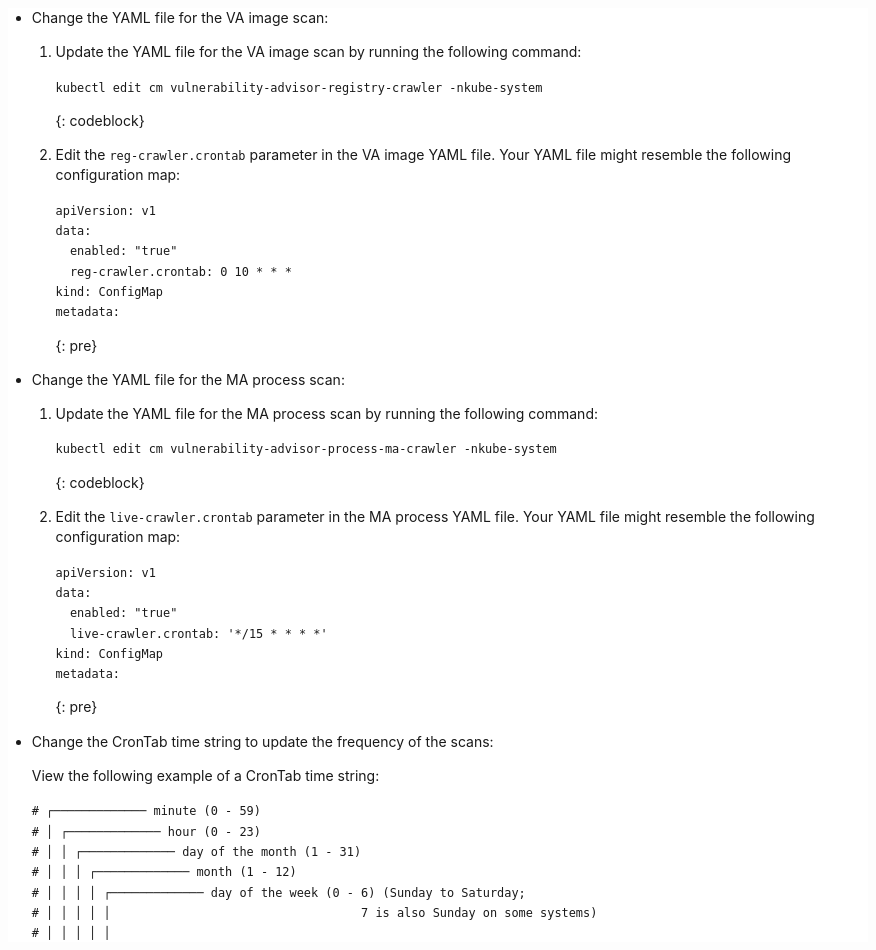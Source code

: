 * Change the YAML file for the VA image scan: 

   1. Update the YAML file for the VA image scan by running the following command:

      ```
      kubectl edit cm vulnerability-advisor-registry-crawler -nkube-system
      ```
      {: codeblock}
   
   2. Edit the `reg-crawler.crontab` parameter in the VA image YAML file. Your YAML file might resemble the following configuration map:

      ```
      apiVersion: v1
      data:
        enabled: "true"
        reg-crawler.crontab: 0 10 * * *
      kind: ConfigMap
      metadata:
      ```
      {: pre}

* Change the YAML file for the MA process scan:

   1. Update the YAML file for the MA process scan by running the following command:

      ```
      kubectl edit cm vulnerability-advisor-process-ma-crawler -nkube-system
      ```
      {: codeblock}

   2. Edit the `live-crawler.crontab` parameter in the MA process YAML file. Your YAML file might resemble the following configuration map:

      ```
      apiVersion: v1
      data:
        enabled: "true"
        live-crawler.crontab: '*/15 * * * *'
      kind: ConfigMap
      metadata:
      ```
      {: pre}

* Change the CronTab time string to update the frequency of the scans: 

  View the following example of a CronTab time string: 

     ```
     # ┌───────────── minute (0 - 59)
     # │ ┌───────────── hour (0 - 23)
     # │ │ ┌───────────── day of the month (1 - 31)
     # │ │ │ ┌───────────── month (1 - 12)
     # │ │ │ │ ┌───────────── day of the week (0 - 6) (Sunday to Saturday;
     # │ │ │ │ │                                   7 is also Sunday on some systems)
     # │ │ │ │ │